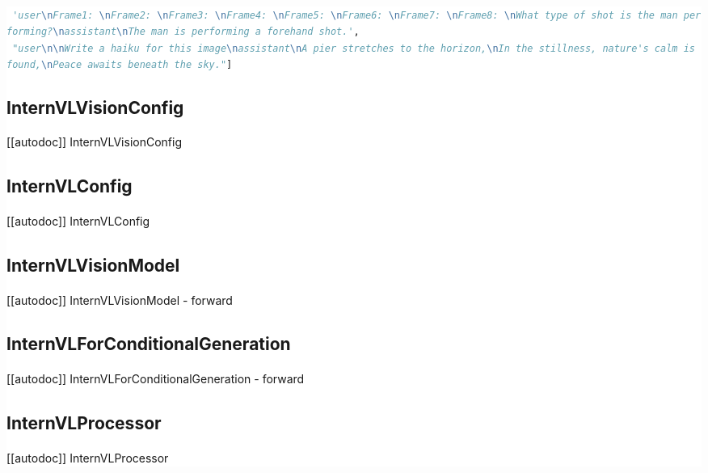 ```python
 'user\nFrame1: \nFrame2: \nFrame3: \nFrame4: \nFrame5: \nFrame6: \nFrame7: \nFrame8: \nWhat type of shot is the man performing?\nassistant\nThe man is performing a forehand shot.',
 "user\n\nWrite a haiku for this image\nassistant\nA pier stretches to the horizon,\nIn the stillness, nature's calm is found,\nPeace awaits beneath the sky."]
```

## InternVLVisionConfig

[[autodoc]] InternVLVisionConfig

## InternVLConfig

[[autodoc]] InternVLConfig

## InternVLVisionModel

[[autodoc]] InternVLVisionModel
    - forward

## InternVLForConditionalGeneration

[[autodoc]] InternVLForConditionalGeneration
    - forward

## InternVLProcessor

[[autodoc]] InternVLProcessor

